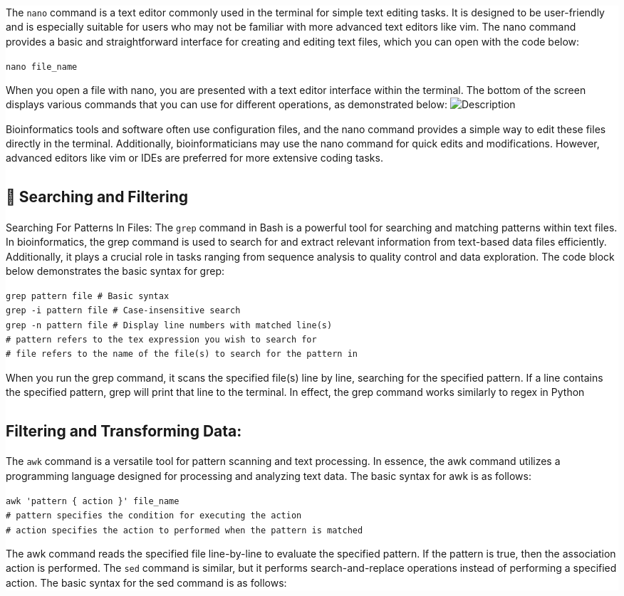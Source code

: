 The ```nano``` command is a text editor commonly used in the terminal for simple text editing tasks. It is designed to be user-friendly and is especially suitable for users who may not be familiar with more advanced text editors like vim. The nano command provides a basic and straightforward interface for creating and editing text files, which you can open with the code below:


```
nano file_name
```
When you open a file with nano, you are presented with a text editor interface within the terminal. The bottom of the screen displays various commands that you can use for different operations, as demonstrated below:
<img src="images/bash.png" alt="Description" width="500" height="275">

Bioinformatics tools and software often use configuration files, and the nano command provides a simple way to edit these files directly in the terminal. Additionally, bioinformaticians may use the nano command for quick edits and modifications. However, advanced editors like vim or IDEs are preferred for more extensive coding tasks.


## 🦠 Searching and Filtering 

 Searching For Patterns In Files:
The ```grep``` command in Bash is a powerful tool for searching and matching patterns within text files. In bioinformatics, the grep command is used to search for and extract relevant information from text-based data files efficiently. Additionally, it plays a crucial role in tasks ranging from sequence analysis to quality control and data exploration. The code block below demonstrates the basic syntax for grep:


```
grep pattern file # Basic syntax
grep -i pattern file # Case-insensitive search
grep -n pattern file # Display line numbers with matched line(s)
# pattern refers to the tex expression you wish to search for
# file refers to the name of the file(s) to search for the pattern in
```
When you run the grep command, it scans the specified file(s) line by line, searching for the specified pattern. If a line contains the specified pattern, grep will print that line to the terminal. In effect, the grep command works similarly to regex in Python


## Filtering and Transforming Data:

The ```awk``` command is a versatile tool for pattern scanning and text processing. In essence, the awk command utilizes a programming language designed for processing and analyzing text data. The basic syntax for awk is as follows:


```
awk 'pattern { action }' file_name
# pattern specifies the condition for executing the action
# action specifies the action to performed when the pattern is matched
```
The awk command reads the specified file line-by-line to evaluate the specified pattern. If the pattern is true, then the association action is performed. The ```sed``` command is similar, but it performs search-and-replace operations instead of performing a specified action. The basic syntax for the sed command is as follows:
